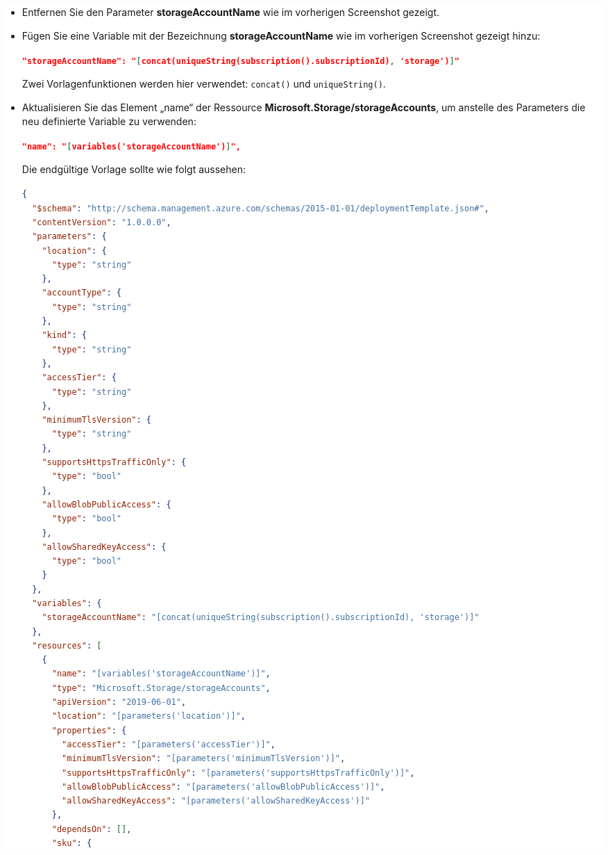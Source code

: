    - Entfernen Sie den Parameter **storageAccountName** wie im vorherigen Screenshot gezeigt.
   - Fügen Sie eine Variable mit der Bezeichnung **storageAccountName** wie im vorherigen Screenshot gezeigt hinzu:

      ```json
      "storageAccountName": "[concat(uniqueString(subscription().subscriptionId), 'storage')]"
      ```

      Zwei Vorlagenfunktionen werden hier verwendet: `concat()` und `uniqueString()`.
   - Aktualisieren Sie das Element „name“ der Ressource **Microsoft.Storage/storageAccounts**, um anstelle des Parameters die neu definierte Variable zu verwenden:

      ```json
      "name": "[variables('storageAccountName')]",
      ```

      Die endgültige Vorlage sollte wie folgt aussehen:

      ```json
      {
        "$schema": "http://schema.management.azure.com/schemas/2015-01-01/deploymentTemplate.json#",
        "contentVersion": "1.0.0.0",
        "parameters": {
          "location": {
            "type": "string"
          },
          "accountType": {
            "type": "string"
          },
          "kind": {
            "type": "string"
          },
          "accessTier": {
            "type": "string"
          },
          "minimumTlsVersion": {
            "type": "string"
          },
          "supportsHttpsTrafficOnly": {
            "type": "bool"
          },
          "allowBlobPublicAccess": {
            "type": "bool"
          },
          "allowSharedKeyAccess": {
            "type": "bool"
          }
        },
        "variables": {
          "storageAccountName": "[concat(uniqueString(subscription().subscriptionId), 'storage')]"
        },
        "resources": [
          {
            "name": "[variables('storageAccountName')]",
            "type": "Microsoft.Storage/storageAccounts",
            "apiVersion": "2019-06-01",
            "location": "[parameters('location')]",
            "properties": {
              "accessTier": "[parameters('accessTier')]",
              "minimumTlsVersion": "[parameters('minimumTlsVersion')]",
              "supportsHttpsTrafficOnly": "[parameters('supportsHttpsTrafficOnly')]",
              "allowBlobPublicAccess": "[parameters('allowBlobPublicAccess')]",
              "allowSharedKeyAccess": "[parameters('allowSharedKeyAccess')]"
            },
            "dependsOn": [],
            "sku": {